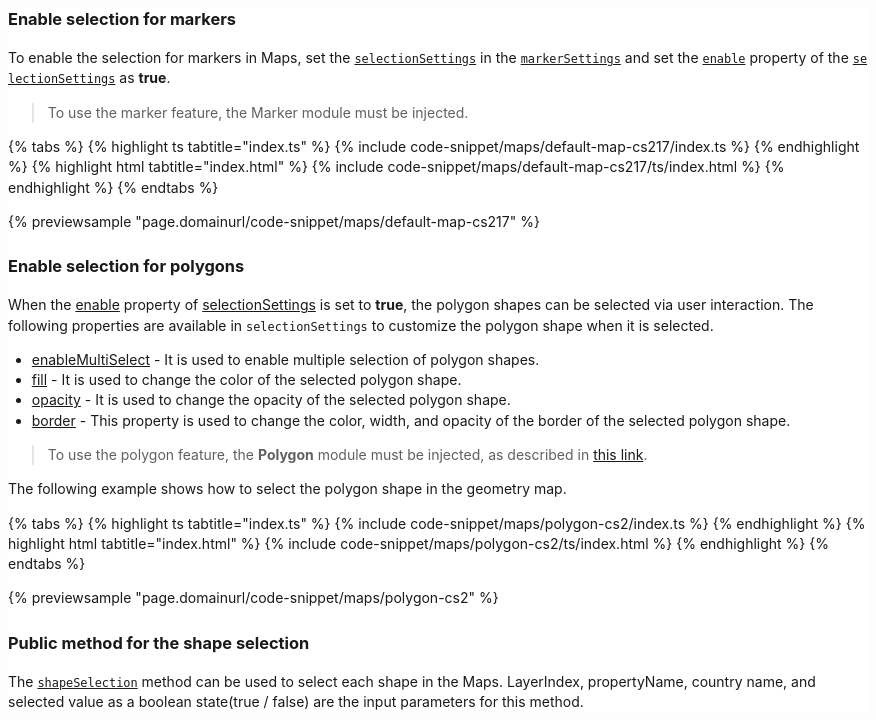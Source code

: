 ### Enable selection for markers

To enable the selection for markers in Maps, set the [`selectionSettings`](../api/maps/selectionSettingsModel) in the [`markerSettings`](../api/maps/markerSettingsModel) and set the [`enable`](../api/maps/selectionSettingsModel/#enable) property of the [`selectionSettings`](../api/maps/selectionSettingsModel) as **true**.

>To use the marker feature, the Marker module must be injected.

{% tabs %}
{% highlight ts tabtitle="index.ts" %}
{% include code-snippet/maps/default-map-cs217/index.ts %}
{% endhighlight %}
{% highlight html tabtitle="index.html" %}
{% include code-snippet/maps/default-map-cs217/ts/index.html %}
{% endhighlight %}
{% endtabs %}
          
{% previewsample "page.domainurl/code-snippet/maps/default-map-cs217" %}

### Enable selection for polygons

When the [enable](../api/maps/selectionSettingsModel/#enable) property of [selectionSettings](../api/maps/polygonSettingsModel/#selectionsettings) is set to **true**, the polygon shapes can be selected via user interaction. The following properties are available in `selectionSettings` to customize the polygon shape when it is selected.

* [enableMultiSelect](../api/maps/selectionSettingsModel/#enablemultiselect) - It is used to enable multiple selection of polygon shapes.
* [fill](../api/maps/selectionSettingsModel/#fill) - It is used to change the color of the selected polygon shape.
* [opacity](../api/maps/selectionSettingsModel/#opacity) - It is used to change the opacity of the selected polygon shape.
* [border](../api/maps/selectionSettingsModel/#border) - This property is used to change the color, width, and opacity of the border of the selected polygon shape.

>To use the polygon feature, the **Polygon** module must be injected, as described in [this link](polygon).

The following example shows how to select the polygon shape in the geometry map.

{% tabs %}
{% highlight ts tabtitle="index.ts" %}
{% include code-snippet/maps/polygon-cs2/index.ts %}
{% endhighlight %}
{% highlight html tabtitle="index.html" %}
{% include code-snippet/maps/polygon-cs2/ts/index.html %}
{% endhighlight %}
{% endtabs %}
          
{% previewsample "page.domainurl/code-snippet/maps/polygon-cs2" %}

### Public method for the shape selection

The [`shapeSelection`](../api/maps/#shapeselection) method can be used to select each shape in the Maps. LayerIndex, propertyName, country name, and selected value as a boolean state(true / false) are the input parameters for this method.
